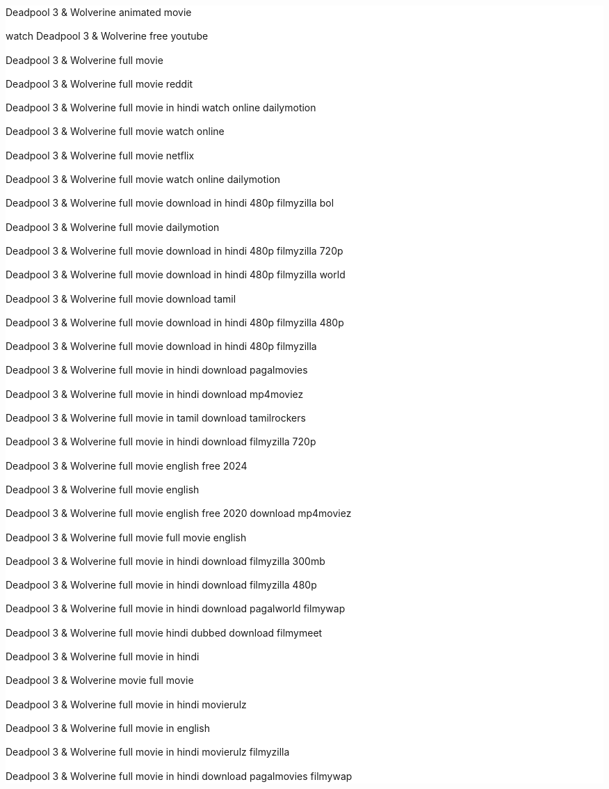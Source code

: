 Deadpool 3 & Wolverine animated movie

watch Deadpool 3 & Wolverine free youtube

Deadpool 3 & Wolverine full movie

Deadpool 3 & Wolverine full movie reddit

Deadpool 3 & Wolverine full movie in hindi watch online dailymotion

Deadpool 3 & Wolverine full movie watch online

Deadpool 3 & Wolverine full movie netflix

Deadpool 3 & Wolverine full movie watch online dailymotion

Deadpool 3 & Wolverine full movie download in hindi 480p filmyzilla bol

Deadpool 3 & Wolverine full movie dailymotion

Deadpool 3 & Wolverine full movie download in hindi 480p filmyzilla 720p

Deadpool 3 & Wolverine full movie download in hindi 480p filmyzilla world

Deadpool 3 & Wolverine full movie download tamil

Deadpool 3 & Wolverine full movie download in hindi 480p filmyzilla 480p

Deadpool 3 & Wolverine full movie download in hindi 480p filmyzilla

Deadpool 3 & Wolverine full movie in hindi download pagalmovies

Deadpool 3 & Wolverine full movie in hindi download mp4moviez

Deadpool 3 & Wolverine full movie in tamil download tamilrockers

Deadpool 3 & Wolverine full movie in hindi download filmyzilla 720p

Deadpool 3 & Wolverine full movie english free 2024

Deadpool 3 & Wolverine full movie english

Deadpool 3 & Wolverine full movie english free 2020 download mp4moviez

Deadpool 3 & Wolverine full movie full movie english

Deadpool 3 & Wolverine full movie in hindi download filmyzilla 300mb

Deadpool 3 & Wolverine full movie in hindi download filmyzilla 480p

Deadpool 3 & Wolverine full movie in hindi download pagalworld filmywap

Deadpool 3 & Wolverine full movie hindi dubbed download filmymeet

Deadpool 3 & Wolverine full movie in hindi

Deadpool 3 & Wolverine movie full movie

Deadpool 3 & Wolverine full movie in hindi movierulz

Deadpool 3 & Wolverine full movie in english

Deadpool 3 & Wolverine full movie in hindi movierulz filmyzilla

Deadpool 3 & Wolverine full movie in hindi download pagalmovies filmywap
